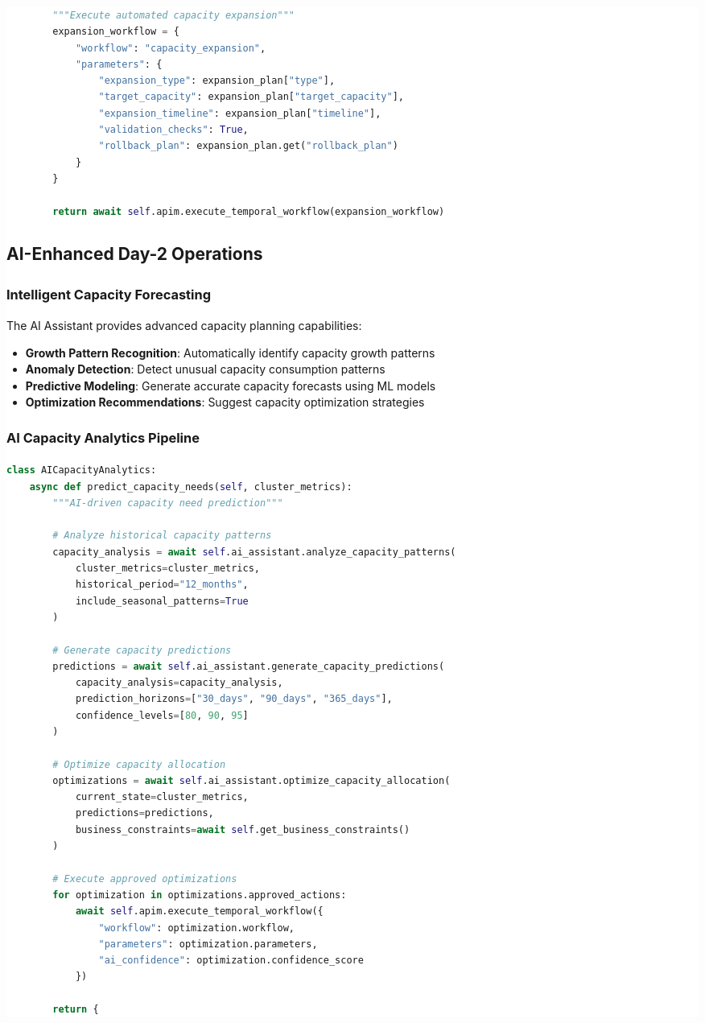 ```python
        """Execute automated capacity expansion"""
        expansion_workflow = {
            "workflow": "capacity_expansion",
            "parameters": {
                "expansion_type": expansion_plan["type"],
                "target_capacity": expansion_plan["target_capacity"],
                "expansion_timeline": expansion_plan["timeline"],
                "validation_checks": True,
                "rollback_plan": expansion_plan.get("rollback_plan")
            }
        }

        return await self.apim.execute_temporal_workflow(expansion_workflow)
```

## AI-Enhanced Day-2 Operations

### Intelligent Capacity Forecasting

The AI Assistant provides advanced capacity planning capabilities:

- **Growth Pattern Recognition**: Automatically identify capacity growth patterns
- **Anomaly Detection**: Detect unusual capacity consumption patterns
- **Predictive Modeling**: Generate accurate capacity forecasts using ML models
- **Optimization Recommendations**: Suggest capacity optimization strategies

### AI Capacity Analytics Pipeline

```python
class AICapacityAnalytics:
    async def predict_capacity_needs(self, cluster_metrics):
        """AI-driven capacity need prediction"""

        # Analyze historical capacity patterns
        capacity_analysis = await self.ai_assistant.analyze_capacity_patterns(
            cluster_metrics=cluster_metrics,
            historical_period="12_months",
            include_seasonal_patterns=True
        )

        # Generate capacity predictions
        predictions = await self.ai_assistant.generate_capacity_predictions(
            capacity_analysis=capacity_analysis,
            prediction_horizons=["30_days", "90_days", "365_days"],
            confidence_levels=[80, 90, 95]
        )

        # Optimize capacity allocation
        optimizations = await self.ai_assistant.optimize_capacity_allocation(
            current_state=cluster_metrics,
            predictions=predictions,
            business_constraints=await self.get_business_constraints()
        )

        # Execute approved optimizations
        for optimization in optimizations.approved_actions:
            await self.apim.execute_temporal_workflow({
                "workflow": optimization.workflow,
                "parameters": optimization.parameters,
                "ai_confidence": optimization.confidence_score
            })

        return {
```